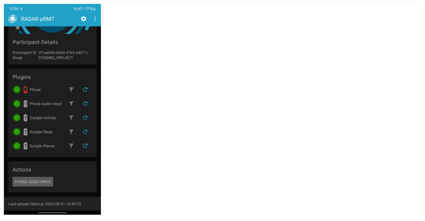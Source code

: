 <img src="assets/images/audio_input_plugin/action_devices.jpg" width="200px"   alt="action_devices"/>